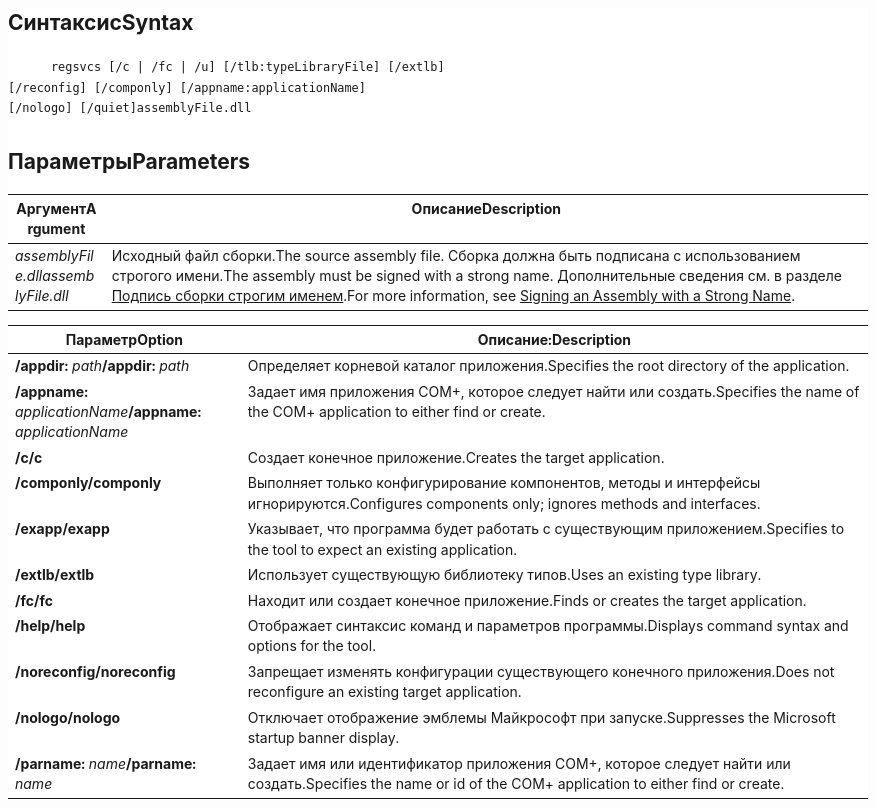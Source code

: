 ## <a name="syntax"></a><span data-ttu-id="a5c53-111">Синтаксис</span><span class="sxs-lookup"><span data-stu-id="a5c53-111">Syntax</span></span>  
  
```console  
      regsvcs [/c | /fc | /u] [/tlb:typeLibraryFile] [/extlb]  
[/reconfig] [/componly] [/appname:applicationName]  
[/nologo] [/quiet]assemblyFile.dll
```  
  
## <a name="parameters"></a><span data-ttu-id="a5c53-112">Параметры</span><span class="sxs-lookup"><span data-stu-id="a5c53-112">Parameters</span></span>  
  
|<span data-ttu-id="a5c53-113">Аргумент</span><span class="sxs-lookup"><span data-stu-id="a5c53-113">Argument</span></span>|<span data-ttu-id="a5c53-114">Описание</span><span class="sxs-lookup"><span data-stu-id="a5c53-114">Description</span></span>|  
|--------------|-----------------|  
|<span data-ttu-id="a5c53-115">*assemblyFile.dll*</span><span class="sxs-lookup"><span data-stu-id="a5c53-115">*assemblyFile.dll*</span></span>|<span data-ttu-id="a5c53-116">Исходный файл сборки.</span><span class="sxs-lookup"><span data-stu-id="a5c53-116">The source assembly file.</span></span> <span data-ttu-id="a5c53-117">Сборка должна быть подписана с использованием строгого имени.</span><span class="sxs-lookup"><span data-stu-id="a5c53-117">The assembly must be signed with a strong name.</span></span> <span data-ttu-id="a5c53-118">Дополнительные сведения см. в разделе [Подпись сборки строгим именем](../../standard/assembly/sign-strong-name.md).</span><span class="sxs-lookup"><span data-stu-id="a5c53-118">For more information, see [Signing an Assembly with a Strong Name](../../standard/assembly/sign-strong-name.md).</span></span>|  
  
|<span data-ttu-id="a5c53-119">Параметр</span><span class="sxs-lookup"><span data-stu-id="a5c53-119">Option</span></span>|<span data-ttu-id="a5c53-120">Описание:</span><span class="sxs-lookup"><span data-stu-id="a5c53-120">Description</span></span>|  
|------------|-----------------|  
|<span data-ttu-id="a5c53-121">**/appdir:** *path*</span><span class="sxs-lookup"><span data-stu-id="a5c53-121">**/appdir:** *path*</span></span>|<span data-ttu-id="a5c53-122">Определяет корневой каталог приложения.</span><span class="sxs-lookup"><span data-stu-id="a5c53-122">Specifies the root directory of the application.</span></span>|  
|<span data-ttu-id="a5c53-123">**/appname:** *applicationName*</span><span class="sxs-lookup"><span data-stu-id="a5c53-123">**/appname:** *applicationName*</span></span>|<span data-ttu-id="a5c53-124">Задает имя приложения COM+, которое следует найти или создать.</span><span class="sxs-lookup"><span data-stu-id="a5c53-124">Specifies the name of the COM+ application to either find or create.</span></span>|  
|<span data-ttu-id="a5c53-125">**/c**</span><span class="sxs-lookup"><span data-stu-id="a5c53-125">**/c**</span></span>|<span data-ttu-id="a5c53-126">Создает конечное приложение.</span><span class="sxs-lookup"><span data-stu-id="a5c53-126">Creates the target application.</span></span>|  
|<span data-ttu-id="a5c53-127">**/componly**</span><span class="sxs-lookup"><span data-stu-id="a5c53-127">**/componly**</span></span>|<span data-ttu-id="a5c53-128">Выполняет только конфигурирование компонентов, методы и интерфейсы игнорируются.</span><span class="sxs-lookup"><span data-stu-id="a5c53-128">Configures components only; ignores methods and interfaces.</span></span>|  
|<span data-ttu-id="a5c53-129">**/exapp**</span><span class="sxs-lookup"><span data-stu-id="a5c53-129">**/exapp**</span></span>|<span data-ttu-id="a5c53-130">Указывает, что программа будет работать с существующим приложением.</span><span class="sxs-lookup"><span data-stu-id="a5c53-130">Specifies to the tool to expect an existing application.</span></span>|  
|<span data-ttu-id="a5c53-131">**/extlb**</span><span class="sxs-lookup"><span data-stu-id="a5c53-131">**/extlb**</span></span>|<span data-ttu-id="a5c53-132">Использует существующую библиотеку типов.</span><span class="sxs-lookup"><span data-stu-id="a5c53-132">Uses an existing type library.</span></span>|  
|<span data-ttu-id="a5c53-133">**/fc**</span><span class="sxs-lookup"><span data-stu-id="a5c53-133">**/fc**</span></span>|<span data-ttu-id="a5c53-134">Находит или создает конечное приложение.</span><span class="sxs-lookup"><span data-stu-id="a5c53-134">Finds or creates the target application.</span></span>|  
|<span data-ttu-id="a5c53-135">**/help**</span><span class="sxs-lookup"><span data-stu-id="a5c53-135">**/help**</span></span>|<span data-ttu-id="a5c53-136">Отображает синтаксис команд и параметров программы.</span><span class="sxs-lookup"><span data-stu-id="a5c53-136">Displays command syntax and options for the tool.</span></span>|  
|<span data-ttu-id="a5c53-137">**/noreconfig**</span><span class="sxs-lookup"><span data-stu-id="a5c53-137">**/noreconfig**</span></span>|<span data-ttu-id="a5c53-138">Запрещает изменять конфигурации существующего конечного приложения.</span><span class="sxs-lookup"><span data-stu-id="a5c53-138">Does not reconfigure an existing target application.</span></span>|  
|<span data-ttu-id="a5c53-139">**/nologo**</span><span class="sxs-lookup"><span data-stu-id="a5c53-139">**/nologo**</span></span>|<span data-ttu-id="a5c53-140">Отключает отображение эмблемы Майкрософт при запуске.</span><span class="sxs-lookup"><span data-stu-id="a5c53-140">Suppresses the Microsoft startup banner display.</span></span>|  
|<span data-ttu-id="a5c53-141">**/parname:** *name*</span><span class="sxs-lookup"><span data-stu-id="a5c53-141">**/parname:** *name*</span></span>|<span data-ttu-id="a5c53-142">Задает имя или идентификатор приложения COM+, которое следует найти или создать.</span><span class="sxs-lookup"><span data-stu-id="a5c53-142">Specifies the name or id of the COM+ application to either find or create.</span></span>|  